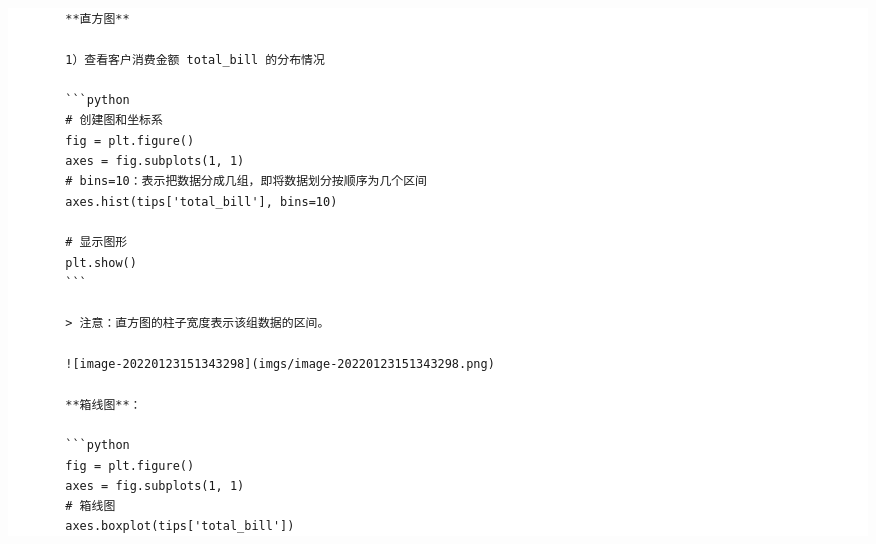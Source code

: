            **直方图**

            1）查看客户消费金额 total_bill 的分布情况

            ```python
            # 创建图和坐标系
            fig = plt.figure()
            axes = fig.subplots(1, 1)
            # bins=10：表示把数据分成几组，即将数据划分按顺序为几个区间
            axes.hist(tips['total_bill'], bins=10)
            
            # 显示图形
            plt.show()
            ```

            > 注意：直方图的柱子宽度表示该组数据的区间。

            ![image-20220123151343298](imgs/image-20220123151343298.png)

            **箱线图**：

            ```python
            fig = plt.figure()
            axes = fig.subplots(1, 1)
            # 箱线图
            axes.boxplot(tips['total_bill'])
            